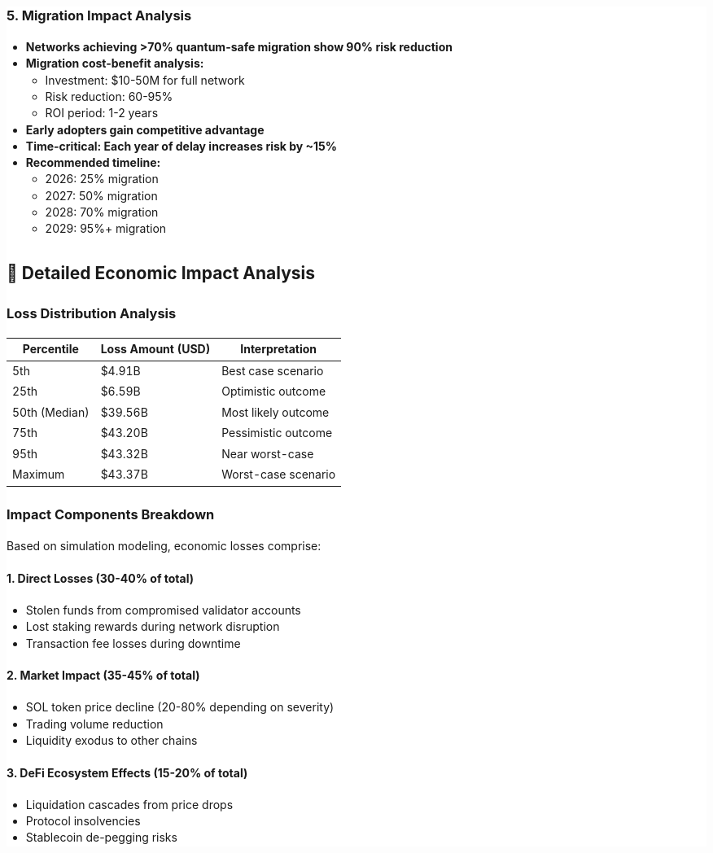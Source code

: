 ### 5. Migration Impact Analysis

- **Networks achieving >70% quantum-safe migration show 90% risk reduction**
- **Migration cost-benefit analysis:**
  - Investment: $10-50M for full network
  - Risk reduction: 60-95%
  - ROI period: 1-2 years
- **Early adopters gain competitive advantage**
- **Time-critical: Each year of delay increases risk by ~15%**
- **Recommended timeline:**
  - 2026: 25% migration
  - 2027: 50% migration
  - 2028: 70% migration
  - 2029: 95%+ migration

## 💸 Detailed Economic Impact Analysis

### Loss Distribution Analysis

| Percentile | Loss Amount (USD) | Interpretation |
|------------|------------------|----------------|
| 5th | $4.91B | Best case scenario |
| 25th | $6.59B | Optimistic outcome |
| 50th (Median) | $39.56B | Most likely outcome |
| 75th | $43.20B | Pessimistic outcome |
| 95th | $43.32B | Near worst-case |
| Maximum | $43.37B | Worst-case scenario |

### Impact Components Breakdown

Based on simulation modeling, economic losses comprise:

#### 1. Direct Losses (30-40% of total)
- Stolen funds from compromised validator accounts
- Lost staking rewards during network disruption
- Transaction fee losses during downtime

#### 2. Market Impact (35-45% of total)
- SOL token price decline (20-80% depending on severity)
- Trading volume reduction
- Liquidity exodus to other chains

#### 3. DeFi Ecosystem Effects (15-20% of total)
- Liquidation cascades from price drops
- Protocol insolvencies
- Stablecoin de-pegging risks

